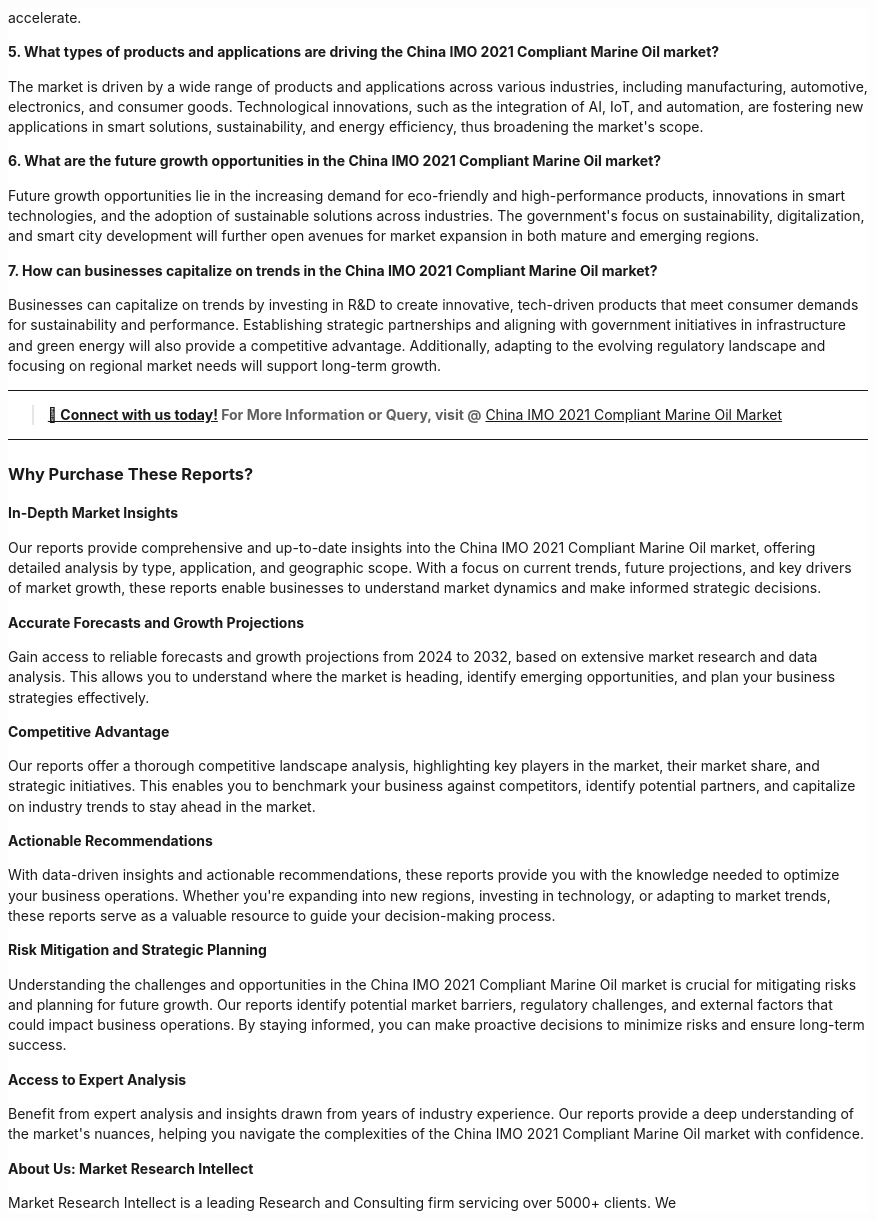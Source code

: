 accelerate.</p><p class="" data-start="1951" data-end="2402"><strong data-start="1951" data-end="2032">5. What types of products and applications are driving the China IMO 2021 Compliant Marine Oil market?</strong></p><p class="" data-start="1951" data-end="2402">The market is driven by a wide range of products and applications across various industries, including manufacturing, automotive, electronics, and consumer goods. Technological innovations, such as the integration of AI, IoT, and automation, are fostering new applications in smart solutions, sustainability, and energy efficiency, thus broadening the market's scope.</p><p class="" data-start="2404" data-end="2849"><strong data-start="2404" data-end="2477">6. What are the future growth opportunities in the China IMO 2021 Compliant Marine Oil market?</strong></p><p class="" data-start="2404" data-end="2849">Future growth opportunities lie in the increasing demand for eco-friendly and high-performance products, innovations in smart technologies, and the adoption of sustainable solutions across industries. The government's focus on sustainability, digitalization, and smart city development will further open avenues for market expansion in both mature and emerging regions.</p><p class="" data-start="2851" data-end="3371"><strong data-start="2851" data-end="2923">7. How can businesses capitalize on trends in the China IMO 2021 Compliant Marine Oil market?</strong></p><p class="" data-start="2851" data-end="3371">Businesses can capitalize on trends by investing in R&amp;D to create innovative, tech-driven products that meet consumer demands for sustainability and performance. Establishing strategic partnerships and aligning with government initiatives in infrastructure and green energy will also provide a competitive advantage. Additionally, adapting to the evolving regulatory landscape and focusing on regional market needs will support long-term growth.</p><hr /><blockquote><p><span class="font-[700]"><strong><a href="https://www.marketresearchintellect.com/product/global-imo-2020-compliant-marine-oil-sales-market/?utm_source=Linkedin&utm_medium=838">📩 Connect with us today!</a> For More Information or Query, visit&nbsp;@</strong>&nbsp;</span><span class="font-[700]"><a href="https://www.marketresearchintellect.com/product/global-imo-2020-compliant-marine-oil-sales-market/?utm_source=Linkedin&utm_medium=838" target="_blank" data-tracking-control-name="article-ssr-frontend-pulse_little-text-block" data-tracking-will-navigate="" data-test-link="">China IMO 2021 Compliant Marine Oil Market</a></span></p></blockquote><hr /><h3 class="" data-start="164" data-end="199"><strong data-start="168" data-end="199">Why Purchase These Reports?</strong></h3><p class="" data-start="201" data-end="575"><strong data-start="201" data-end="229">In-Depth Market Insights</strong></p><p class="" data-start="201" data-end="575">Our reports provide comprehensive and up-to-date insights into the China IMO 2021 Compliant Marine Oil market, offering detailed analysis by type, application, and geographic scope. With a focus on current trends, future projections, and key drivers of market growth, these reports enable businesses to understand market dynamics and make informed strategic decisions.</p><p class="" data-start="577" data-end="893"><strong data-start="577" data-end="622">Accurate Forecasts and Growth Projections</strong></p><p class="" data-start="577" data-end="893">Gain access to reliable forecasts and growth projections from 2024 to 2032, based on extensive market research and data analysis. This allows you to understand where the market is heading, identify emerging opportunities, and plan your business strategies effectively.</p><p class="" data-start="895" data-end="1227"><strong data-start="895" data-end="920">Competitive Advantage</strong></p><p class="" data-start="895" data-end="1227">Our reports offer a thorough competitive landscape analysis, highlighting key players in the market, their market share, and strategic initiatives. This enables you to benchmark your business against competitors, identify potential partners, and capitalize on industry trends to stay ahead in the market.</p><p class="" data-start="1229" data-end="1589"><strong data-start="1229" data-end="1259">Actionable Recommendations</strong></p><p class="" data-start="1229" data-end="1589">With data-driven insights and actionable recommendations, these reports provide you with the knowledge needed to optimize your business operations. Whether you're expanding into new regions, investing in technology, or adapting to market trends, these reports serve as a valuable resource to guide your decision-making process.</p><p class="" data-start="1591" data-end="2004"><strong data-start="1591" data-end="1633">Risk Mitigation and Strategic Planning</strong></p><p class="" data-start="1591" data-end="2004">Understanding the challenges and opportunities in the China IMO 2021 Compliant Marine Oil market is crucial for mitigating risks and planning for future growth. Our reports identify potential market barriers, regulatory challenges, and external factors that could impact business operations. By staying informed, you can make proactive decisions to minimize risks and ensure long-term success.</p><p class="" data-start="2006" data-end="2266"><strong data-start="2006" data-end="2035">Access to Expert Analysis</strong></p><p class="" data-start="2006" data-end="2266">Benefit from expert analysis and insights drawn from years of industry experience. Our reports provide a deep understanding of the market's nuances, helping you navigate the complexities of the China IMO 2021 Compliant Marine Oil market with confidence.</p><p><strong><span class="font-[700]">About Us: Market Research Intellect</span></strong></p><p><span class="">Market Research Intellect is a leading Research and Consulting firm servicing over 5000+ clients. We
